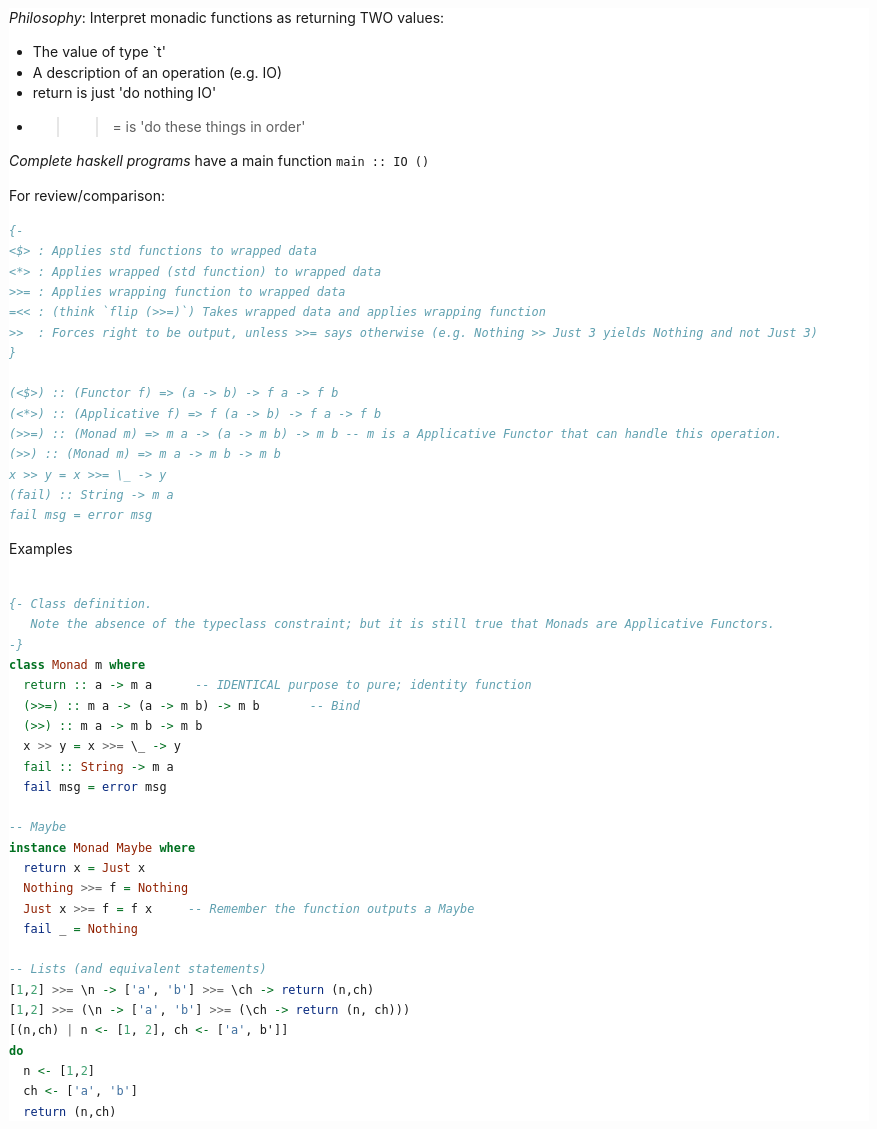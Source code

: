 *Philosophy*: Interpret monadic functions as returning TWO values:
- The value of type `t'
- A description of an operation (e.g. IO)
- return is just 'do nothing IO'
- >>= is 'do these things in order'

*Complete haskell programs* have a main function `main :: IO ()`

For review/comparison:
```Haskell
{-
<$> : Applies std functions to wrapped data
<*> : Applies wrapped (std function) to wrapped data
>>= : Applies wrapping function to wrapped data
=<< : (think `flip (>>=)`) Takes wrapped data and applies wrapping function
>>  : Forces right to be output, unless >>= says otherwise (e.g. Nothing >> Just 3 yields Nothing and not Just 3)
}

(<$>) :: (Functor f) => (a -> b) -> f a -> f b  
(<*>) :: (Applicative f) => f (a -> b) -> f a -> f b
(>>=) :: (Monad m) => m a -> (a -> m b) -> m b -- m is a Applicative Functor that can handle this operation.
(>>) :: (Monad m) => m a -> m b -> m b
x >> y = x >>= \_ -> y
(fail) :: String -> m a
fail msg = error msg
```

Examples
```Haskell

{- Class definition. 
   Note the absence of the typeclass constraint; but it is still true that Monads are Applicative Functors.
-}
class Monad m where
  return :: a -> m a      -- IDENTICAL purpose to pure; identity function
  (>>=) :: m a -> (a -> m b) -> m b       -- Bind
  (>>) :: m a -> m b -> m b
  x >> y = x >>= \_ -> y
  fail :: String -> m a
  fail msg = error msg

-- Maybe
instance Monad Maybe where
  return x = Just x
  Nothing >>= f = Nothing
  Just x >>= f = f x     -- Remember the function outputs a Maybe
  fail _ = Nothing

-- Lists (and equivalent statements)
[1,2] >>= \n -> ['a', 'b'] >>= \ch -> return (n,ch)
[1,2] >>= (\n -> ['a', 'b'] >>= (\ch -> return (n, ch)))
[(n,ch) | n <- [1, 2], ch <- ['a', b']]
do 
  n <- [1,2]
  ch <- ['a', 'b']
  return (n,ch)
```
